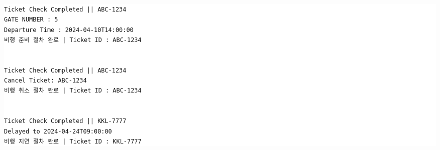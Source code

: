```
Ticket Check Completed || ABC-1234
GATE NUMBER : 5
Departure Time : 2024-04-10T14:00:00
비행 준비 절차 완료 | Ticket ID : ABC-1234


Ticket Check Completed || ABC-1234
Cancel Ticket: ABC-1234
비행 취소 절차 완료 | Ticket ID : ABC-1234


Ticket Check Completed || KKL-7777
Delayed to 2024-04-24T09:00:00
비행 지연 절차 완료 | Ticket ID : KKL-7777
```

